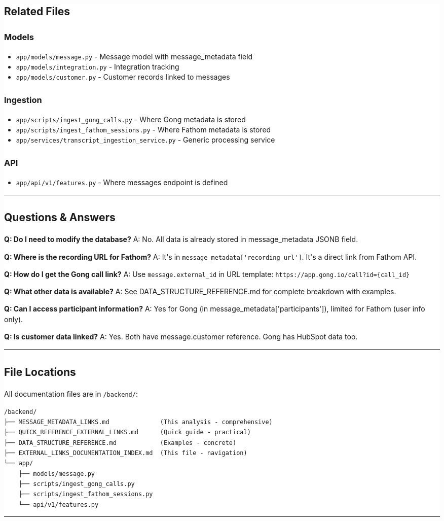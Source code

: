 
## Related Files

### Models
- `app/models/message.py` - Message model with message_metadata field
- `app/models/integration.py` - Integration tracking
- `app/models/customer.py` - Customer records linked to messages

### Ingestion
- `app/scripts/ingest_gong_calls.py` - Where Gong metadata is stored
- `app/scripts/ingest_fathom_sessions.py` - Where Fathom metadata is stored
- `app/services/transcript_ingestion_service.py` - Generic processing service

### API
- `app/api/v1/features.py` - Where messages endpoint is defined

---

## Questions & Answers

**Q: Do I need to modify the database?**
A: No. All data is already stored in message_metadata JSONB field.

**Q: Where is the recording URL for Fathom?**
A: It's in `message_metadata['recording_url']`. It's a direct link from Fathom API.

**Q: How do I get the Gong call link?**
A: Use `message.external_id` in URL template: `https://app.gong.io/call?id={call_id}`

**Q: What other data is available?**
A: See DATA_STRUCTURE_REFERENCE.md for complete breakdown with examples.

**Q: Can I access participant information?**
A: Yes for Gong (in message_metadata['participants']), limited for Fathom (user info only).

**Q: Is customer data linked?**
A: Yes. Both have message.customer reference. Gong has HubSpot data too.

---

## File Locations

All documentation files are in `/backend/`:

```
/backend/
├── MESSAGE_METADATA_LINKS.md              (This analysis - comprehensive)
├── QUICK_REFERENCE_EXTERNAL_LINKS.md      (Quick guide - practical)
├── DATA_STRUCTURE_REFERENCE.md            (Examples - concrete)
├── EXTERNAL_LINKS_DOCUMENTATION_INDEX.md  (This file - navigation)
└── app/
    ├── models/message.py
    ├── scripts/ingest_gong_calls.py
    ├── scripts/ingest_fathom_sessions.py
    └── api/v1/features.py
```

---